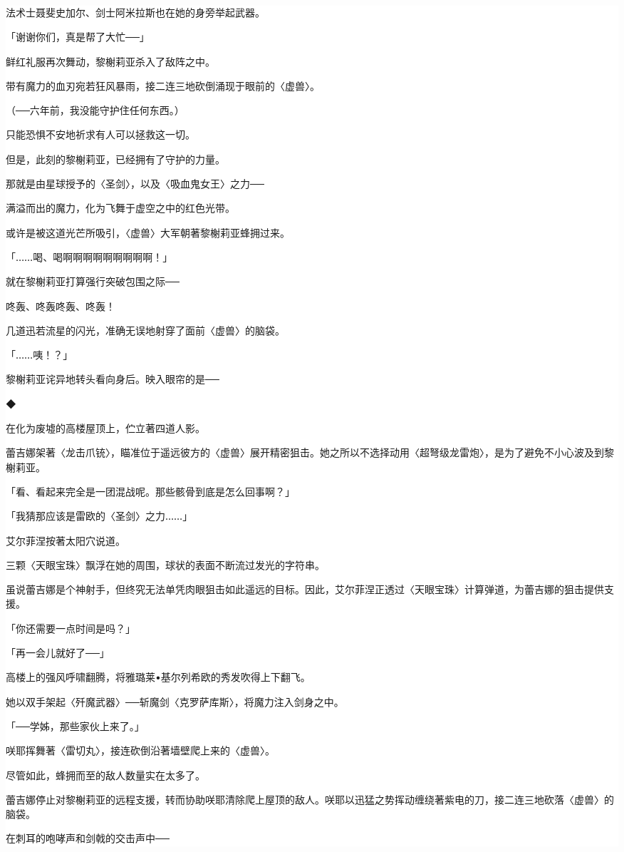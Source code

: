 法术士聂斐史加尔、剑士阿米拉斯也在她的身旁举起武器。

「谢谢你们，真是帮了大忙──」

鲜红礼服再次舞动，黎榭莉亚杀入了敌阵之中。

带有魔力的血刃宛若狂风暴雨，接二连三地砍倒涌现于眼前的〈虚兽〉。

（──六年前，我没能守护住任何东西。）

只能恐惧不安地祈求有人可以拯救这一切。

但是，此刻的黎榭莉亚，已经拥有了守护的力量。

那就是由星球授予的〈圣剑〉，以及〈吸血鬼女王〉之力──

满溢而出的魔力，化为飞舞于虚空之中的红色光带。

或许是被这道光芒所吸引，〈虚兽〉大军朝著黎榭莉亚蜂拥过来。

「……喝、喝啊啊啊啊啊啊啊啊啊！」

就在黎榭莉亚打算强行突破包围之际──

咚轰、咚轰咚轰、咚轰！

几道迅若流星的闪光，准确无误地射穿了面前〈虚兽〉的脑袋。

「……咦！？」

黎榭莉亚诧异地转头看向身后。映入眼帘的是──

◆

在化为废墟的高楼屋顶上，伫立著四道人影。

蕾吉娜架著〈龙击爪铳〉，瞄准位于遥远彼方的〈虚兽〉展开精密狙击。她之所以不选择动用〈超弩级龙雷炮〉，是为了避免不小心波及到黎榭莉亚。

「看、看起来完全是一团混战呢。那些骸骨到底是怎么回事啊？」

「我猜那应该是雷欧的〈圣剑〉之力……」

艾尔菲涅按著太阳穴说道。

三颗〈天眼宝珠〉飘浮在她的周围，球状的表面不断流过发光的字符串。

虽说蕾吉娜是个神射手，但终究无法单凭肉眼狙击如此遥远的目标。因此，艾尔菲涅正透过〈天眼宝珠〉计算弹道，为蕾吉娜的狙击提供支援。

「你还需要一点时间是吗？」

「再一会儿就好了──」

高楼上的强风呼啸翻腾，将雅璐莱•基尔列希欧的秀发吹得上下翻飞。

她以双手架起〈歼魔武器〉──斩魔剑〈克罗萨库斯〉，将魔力注入剑身之中。

「──学姊，那些家伙上来了。」

咲耶挥舞著〈雷切丸〉，接连砍倒沿著墙壁爬上来的〈虚兽〉。

尽管如此，蜂拥而至的敌人数量实在太多了。

蕾吉娜停止对黎榭莉亚的远程支援，转而协助咲耶清除爬上屋顶的敌人。咲耶以迅猛之势挥动缠绕著紫电的刀，接二连三地砍落〈虚兽〉的脑袋。

在刺耳的咆哮声和剑戟的交击声中──
